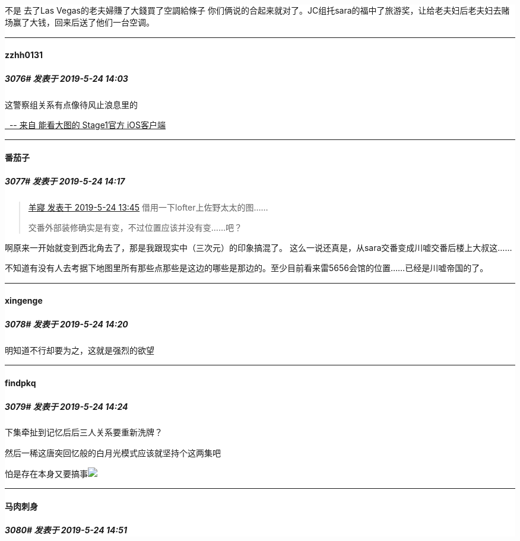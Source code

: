 不是 去了Las Vegas的老夫婦賺了大錢買了空調給條子</blockquote>
你们俩说的合起来就对了。JC组托sara的福中了旅游奖，让给老夫妇后老夫妇去赌场赢了大钱，回来后送了他们一台空调。


-----

####  zzhh0131  
##### 3076#       发表于 2019-5-24 14:03


这警察组关系有点像待风止浪息里的

[  -- 来自 能看大图的 Stage1官方 iOS客户端](https://itunes.apple.com/fi/app/saraba1st/id1221237470?mt=8)


-----

####  番茄子  
##### 3077#       发表于 2019-5-24 14:17


<blockquote><a href="httphttps://bbs.saraba1st.com/2b/forum.php?mod=redirect&amp;goto=findpost&amp;pid=43833431&amp;ptid=1823023" target="_blank">羊寢 发表于 2019-5-24 13:45</a>
借用一下lofter上佐野太太的图……

交番外部装修确实是有变，不过位置应该并没有变……吧？</blockquote>
啊原来一开始就变到西北角去了，那是我跟现实中（三次元）的印象搞混了。
这么一说还真是，从sara交番变成川嘘交番后楼上大叔这……

不知道有没有人去考据下地图里所有那些点那些是这边的哪些是那边的。至少目前看来雷5656会馆的位置……已经是川嘘帝国的了。


-----

####  xingenge  
##### 3078#       发表于 2019-5-24 14:20


明知道不行却要为之，这就是强烈的欲望


-----

####  findpkq  
##### 3079#       发表于 2019-5-24 14:24


下集牵扯到记忆后后三人关系要重新洗牌？

然后一稀这唐突回忆般的白月光模式应该就坚持个这两集吧

怕是存在本身又要搞事<img src="https://static.saraba1st.com/image/smiley/face2017/001.png" referrerpolicy="no-referrer">


-----

####  马肉刺身  
##### 3080#       发表于 2019-5-24 14:51
